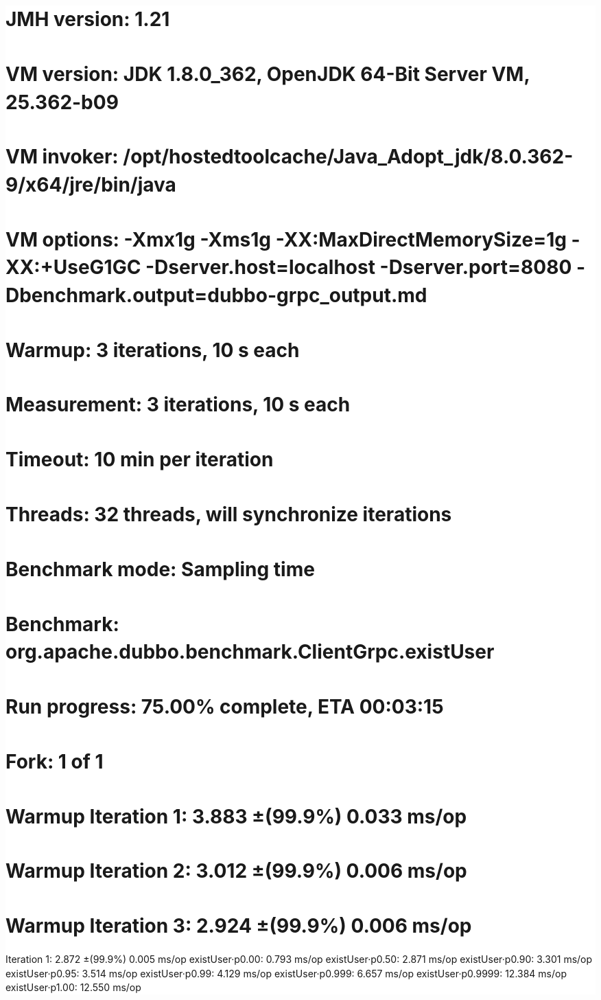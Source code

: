 
# JMH version: 1.21
# VM version: JDK 1.8.0_362, OpenJDK 64-Bit Server VM, 25.362-b09
# VM invoker: /opt/hostedtoolcache/Java_Adopt_jdk/8.0.362-9/x64/jre/bin/java
# VM options: -Xmx1g -Xms1g -XX:MaxDirectMemorySize=1g -XX:+UseG1GC -Dserver.host=localhost -Dserver.port=8080 -Dbenchmark.output=dubbo-grpc_output.md
# Warmup: 3 iterations, 10 s each
# Measurement: 3 iterations, 10 s each
# Timeout: 10 min per iteration
# Threads: 32 threads, will synchronize iterations
# Benchmark mode: Sampling time
# Benchmark: org.apache.dubbo.benchmark.ClientGrpc.existUser

# Run progress: 75.00% complete, ETA 00:03:15
# Fork: 1 of 1
# Warmup Iteration   1: 3.883 ±(99.9%) 0.033 ms/op
# Warmup Iteration   2: 3.012 ±(99.9%) 0.006 ms/op
# Warmup Iteration   3: 2.924 ±(99.9%) 0.006 ms/op
Iteration   1: 2.872 ±(99.9%) 0.005 ms/op
                 existUser·p0.00:   0.793 ms/op
                 existUser·p0.50:   2.871 ms/op
                 existUser·p0.90:   3.301 ms/op
                 existUser·p0.95:   3.514 ms/op
                 existUser·p0.99:   4.129 ms/op
                 existUser·p0.999:  6.657 ms/op
                 existUser·p0.9999: 12.384 ms/op
                 existUser·p1.00:   12.550 ms/op
